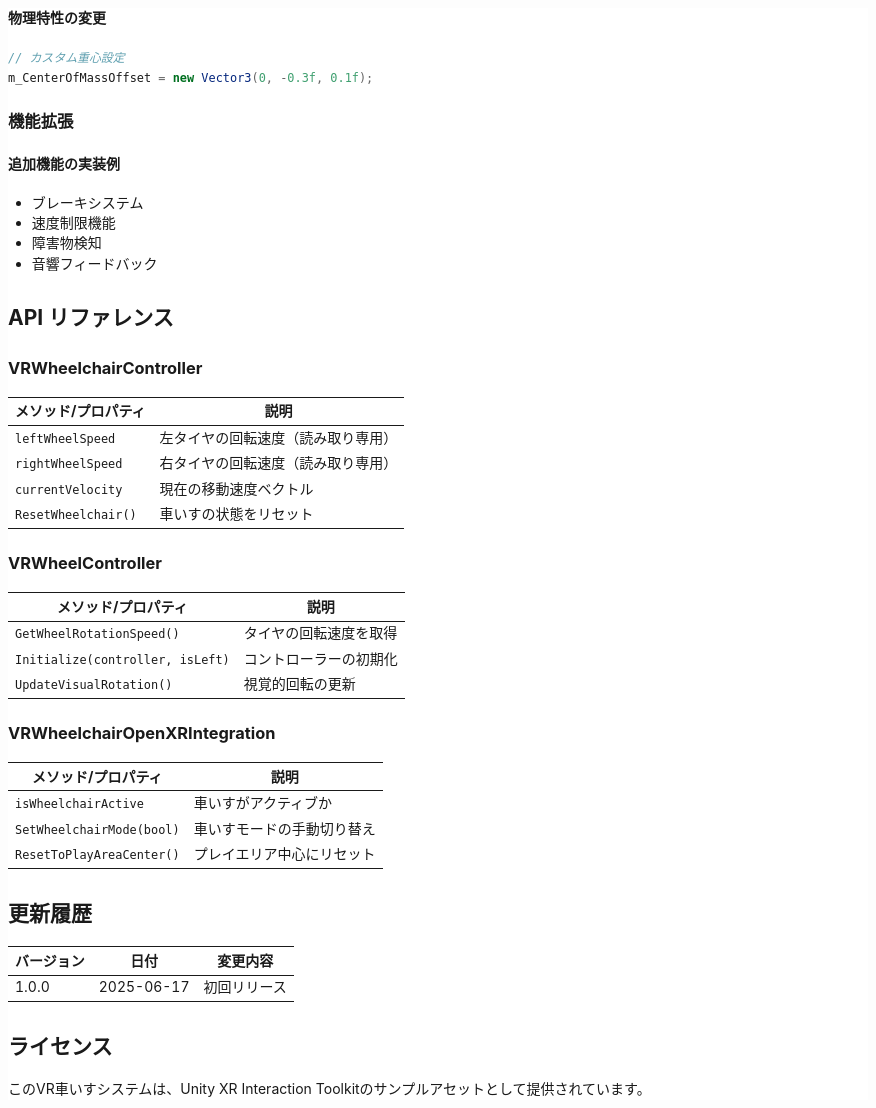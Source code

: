 #### 物理特性の変更
```csharp
// カスタム重心設定
m_CenterOfMassOffset = new Vector3(0, -0.3f, 0.1f);
```

### 機能拡張

#### 追加機能の実装例
- ブレーキシステム
- 速度制限機能
- 障害物検知
- 音響フィードバック

## API リファレンス

### VRWheelchairController

| メソッド/プロパティ | 説明 |
|-------------------|------|
| `leftWheelSpeed` | 左タイヤの回転速度（読み取り専用） |
| `rightWheelSpeed` | 右タイヤの回転速度（読み取り専用） |
| `currentVelocity` | 現在の移動速度ベクトル |
| `ResetWheelchair()` | 車いすの状態をリセット |

### VRWheelController

| メソッド/プロパティ | 説明 |
|-------------------|------|
| `GetWheelRotationSpeed()` | タイヤの回転速度を取得 |
| `Initialize(controller, isLeft)` | コントローラーの初期化 |
| `UpdateVisualRotation()` | 視覚的回転の更新 |

### VRWheelchairOpenXRIntegration

| メソッド/プロパティ | 説明 |
|-------------------|------|
| `isWheelchairActive` | 車いすがアクティブか |
| `SetWheelchairMode(bool)` | 車いすモードの手動切り替え |
| `ResetToPlayAreaCenter()` | プレイエリア中心にリセット |

## 更新履歴

| バージョン | 日付 | 変更内容 |
|-----------|------|----------|
| 1.0.0 | 2025-06-17 | 初回リリース |

## ライセンス

このVR車いすシステムは、Unity XR Interaction Toolkitのサンプルアセットとして提供されています。